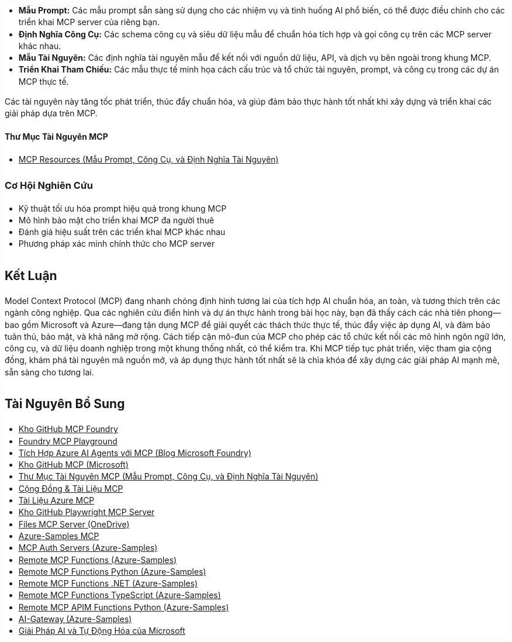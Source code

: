 - **Mẫu Prompt:** Các mẫu prompt sẵn sàng sử dụng cho các nhiệm vụ và tình huống AI phổ biến, có thể được điều chỉnh cho các triển khai MCP server của riêng bạn.
- **Định Nghĩa Công Cụ:** Các schema công cụ và siêu dữ liệu mẫu để chuẩn hóa tích hợp và gọi công cụ trên các MCP server khác nhau.
- **Mẫu Tài Nguyên:** Các định nghĩa tài nguyên mẫu để kết nối với nguồn dữ liệu, API, và dịch vụ bên ngoài trong khung MCP.
- **Triển Khai Tham Chiếu:** Các mẫu thực tế minh họa cách cấu trúc và tổ chức tài nguyên, prompt, và công cụ trong các dự án MCP thực tế.

Các tài nguyên này tăng tốc phát triển, thúc đẩy chuẩn hóa, và giúp đảm bảo thực hành tốt nhất khi xây dựng và triển khai các giải pháp dựa trên MCP.

#### Thư Mục Tài Nguyên MCP

- [MCP Resources (Mẫu Prompt, Công Cụ, và Định Nghĩa Tài Nguyên)](https://github.com/microsoft/mcp/tree/main/Resources)

### Cơ Hội Nghiên Cứu

- Kỹ thuật tối ưu hóa prompt hiệu quả trong khung MCP
- Mô hình bảo mật cho triển khai MCP đa người thuê
- Đánh giá hiệu suất trên các triển khai MCP khác nhau
- Phương pháp xác minh chính thức cho MCP server

## Kết Luận

Model Context Protocol (MCP) đang nhanh chóng định hình tương lai của tích hợp AI chuẩn hóa, an toàn, và tương thích trên các ngành công nghiệp. Qua các nghiên cứu điển hình và dự án thực hành trong bài học này, bạn đã thấy cách các nhà tiên phong—bao gồm Microsoft và Azure—đang tận dụng MCP để giải quyết các thách thức thực tế, thúc đẩy việc áp dụng AI, và đảm bảo tuân thủ, bảo mật, và khả năng mở rộng. Cách tiếp cận mô-đun của MCP cho phép các tổ chức kết nối các mô hình ngôn ngữ lớn, công cụ, và dữ liệu doanh nghiệp trong một khung thống nhất, có thể kiểm tra. Khi MCP tiếp tục phát triển, việc tham gia cộng đồng, khám phá tài nguyên mã nguồn mở, và áp dụng thực hành tốt nhất sẽ là chìa khóa để xây dựng các giải pháp AI mạnh mẽ, sẵn sàng cho tương lai.

## Tài Nguyên Bổ Sung

- [Kho GitHub MCP Foundry](https://github.com/azure-ai-foundry/mcp-foundry)
- [Foundry MCP Playground](https://github.com/azure-ai-foundry/foundry-mcp-playground)
- [Tích Hợp Azure AI Agents với MCP (Blog Microsoft Foundry)](https://devblogs.microsoft.com/foundry/integrating-azure-ai-agents-mcp/)
- [Kho GitHub MCP (Microsoft)](https://github.com/microsoft/mcp)
- [Thư Mục Tài Nguyên MCP (Mẫu Prompt, Công Cụ, và Định Nghĩa Tài Nguyên)](https://github.com/microsoft/mcp/tree/main/Resources)
- [Cộng Đồng & Tài Liệu MCP](https://modelcontextprotocol.io/introduction)
- [Tài Liệu Azure MCP](https://aka.ms/azmcp)
- [Kho GitHub Playwright MCP Server](https://github.com/microsoft/playwright-mcp)
- [Files MCP Server (OneDrive)](https://github.com/microsoft/files-mcp-server)
- [Azure-Samples MCP](https://github.com/Azure-Samples/mcp)
- [MCP Auth Servers (Azure-Samples)](https://github.com/Azure-Samples/mcp-auth-servers)
- [Remote MCP Functions (Azure-Samples)](https://github.com/Azure-Samples/remote-mcp-functions)
- [Remote MCP Functions Python (Azure-Samples)](https://github.com/Azure-Samples/remote-mcp-functions-python)
- [Remote MCP Functions .NET (Azure-Samples)](https://github.com/Azure-Samples/remote-mcp-functions-dotnet)
- [Remote MCP Functions TypeScript (Azure-Samples)](https://github.com/Azure-Samples/remote-mcp-functions-typescript)
- [Remote MCP APIM Functions Python (Azure-Samples)](https://github.com/Azure-Samples/remote-mcp-apim-functions-python)
- [AI-Gateway (Azure-Samples)](https://github.com/Azure-Samples/AI-Gateway)
- [Giải Pháp AI và Tự Động Hóa của Microsoft](https://azure.microsoft.com/en-us/products/ai-services/)
